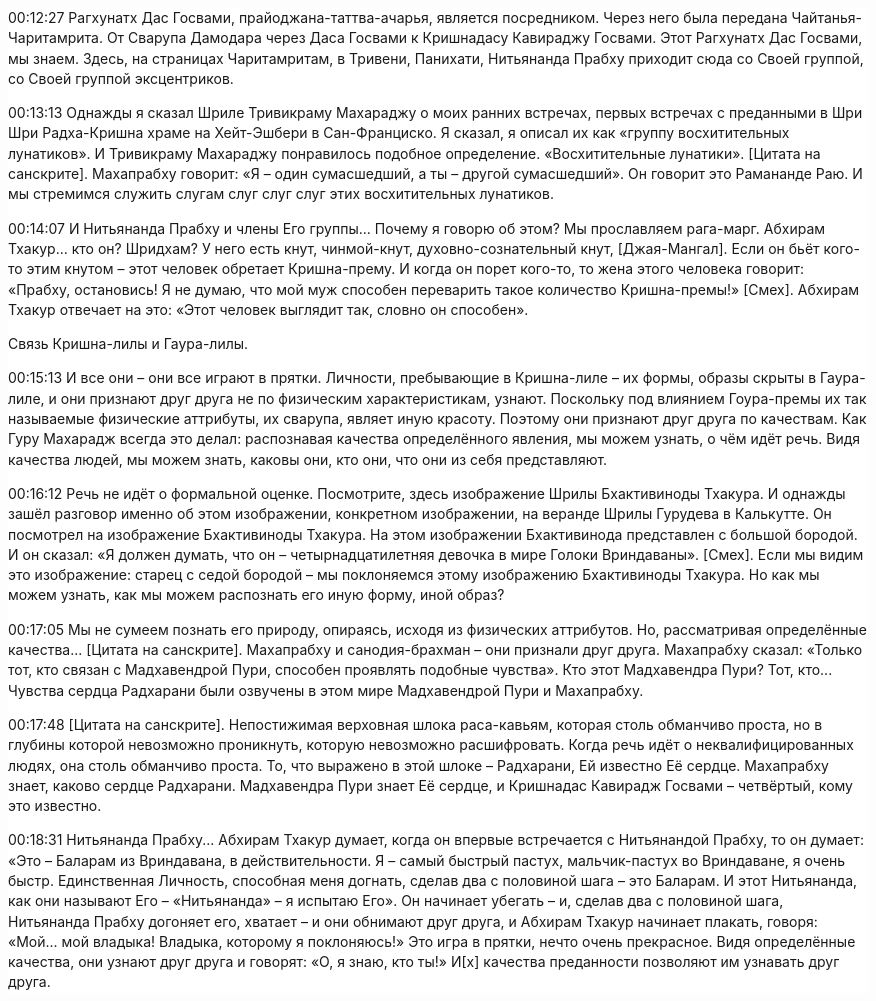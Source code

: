 00:12:27 Рагхунатх Дас Госвами, прайоджана-таттва-ачарья, является посредником. Через него была передана Чайтанья-Чаритамрита. От Сварупа Дамодара через Даса Госвами к Кришнадасу Кавираджу Госвами. Этот Рагхунатх Дас Госвами, мы знаем. Здесь, на страницах Чаритамритам, в Тривени, Панихати, Нитьянанда Прабху приходит сюда со Своей группой, со Своей группой эксцентриков.

00:13:13 Однажды я сказал Шриле Тривикраму Махараджу о моих ранних встречах, первых встречах с преданными в Шри Шри Радха-Кришна храме на Хейт-Эшбери в Сан-Франциско. Я сказал, я описал их как «группу восхитительных лунатиков». И Тривикраму Махараджу понравилось подобное определение. «Восхитительные лунатики». [Цитата на санскрите]. Махапрабху говорит: «Я – один сумасшедший, а ты – другой сумасшедший». Он говорит это Рамананде Раю. И мы стремимся служить слугам слуг слуг слуг этих восхитительных лунатиков.

00:14:07 И Нитьянанда Прабху и члены Его группы... Почему я говорю об этом? Мы прославляем рага-марг. Абхирам Тхакур... кто он? Шридхам? У него есть кнут, чинмой-кнут, духовно-сознательный кнут, [Джая-Мангал]. Если он бьёт кого-то этим кнутом – этот человек обретает Кришна-прему. И когда он порет кого-то, то жена этого человека говорит: «Прабху, остановись! Я не думаю, что мой муж способен переварить такое количество Кришна-премы!» [Смех]. Абхирам Тхакур отвечает на это: «Этот человек выглядит так, словно он способен».

Связь Кришна-лилы и Гаура-лилы.

00:15:13 И все они – они все играют в прятки. Личности, пребывающие в Кришна-лиле – их формы, образы скрыты в Гаура-лиле, и они признают друг друга не по физическим характеристикам, узнают. Поскольку под влиянием Гоура-премы их так называемые физические аттрибуты, их сварупа, являет иную красоту. Поэтому они признают друг друга по качествам. Как Гуру Махарадж всегда это делал: распознавая качества определённого явления, мы можем узнать, о чём идёт речь. Видя качества людей, мы можем знать, каковы они, кто они, что они из себя представляют.

00:16:12 Речь не идёт о формальной оценке. Посмотрите, здесь изображение Шрилы Бхактивиноды Тхакура. И однажды зашёл разговор именно об этом изображении, конкретном изображении, на веранде Шрилы Гурудева в Калькутте. Он посмотрел на изображение Бхактивиноды Тхакура. На этом изображении Бхактивинода представлен с большой бородой. И он сказал: «Я должен думать, что он – четырнадцатилетняя девочка в мире Голоки Вриндаваны». [Смех]. Если мы видим это изображение: старец с седой бородой – мы поклоняемся этому изображению Бхактивиноды Тхакура. Но как мы можем узнать, как мы можем распознать его иную форму, иной образ?

00:17:05 Мы не сумеем познать его природу, опираясь, исходя из физических аттрибутов. Но, рассматривая определённые качества... [Цитата на санскрите]. Махапрабху и санодия-брахман – они признали друг друга. Махапрабху сказал: «Только тот, кто связан с Мадхавендрой Пури, способен проявлять подобные чувства». Кто этот Мадхавендра Пури? Тот, кто... Чувства сердца Радхарани были озвучены в этом мире Мадхавендрой Пури и Махапрабху.

00:17:48 [Цитата на санскрите]. Непостижимая верховная шлока раса-кавьям, которая столь обманчиво проста, но в глубины которой невозможно проникнуть, которую невозможно расшифровать. Когда речь идёт о неквалифицированных людях, она столь обманчиво проста. То, что выражено в этой шлоке – Радхарани, Ей известно Её сердце. Махапрабху знает, каково сердце Радхарани. Мадхавендра Пури знает Её сердце, и Кришнадас Кавирадж Госвами – четвёртый, кому это известно.

00:18:31 Нитьянанда Прабху... Абхирам Тхакур думает, когда он впервые встречается с Нитьянандой Прабху, то он думает: «Это – Баларам из Вриндавана, в действительности. Я – самый быстрый пастух, мальчик-пастух во Вриндаване, я очень быстр. Единственная Личность, способная меня догнать, сделав два с половиной шага – это Баларам. И этот Нитьянанда, как они называют Его – «Нитьянанда» – я испытаю Его». Он начинает убегать – и, сделав два с половиной шага, Нитьянанда Прабху догоняет его, хватает – и они обнимают друг друга, и Абхирам Тхакур начинает плакать, говоря: «Мой... мой владыка! Владыка, которому я поклоняюсь!» Это игра в прятки, нечто очень прекрасное. Видя определённые качества, они узнают друг друга и говорят: «О, я знаю, кто ты!» И[x] качества преданности позволяют им узнавать друг друга.
